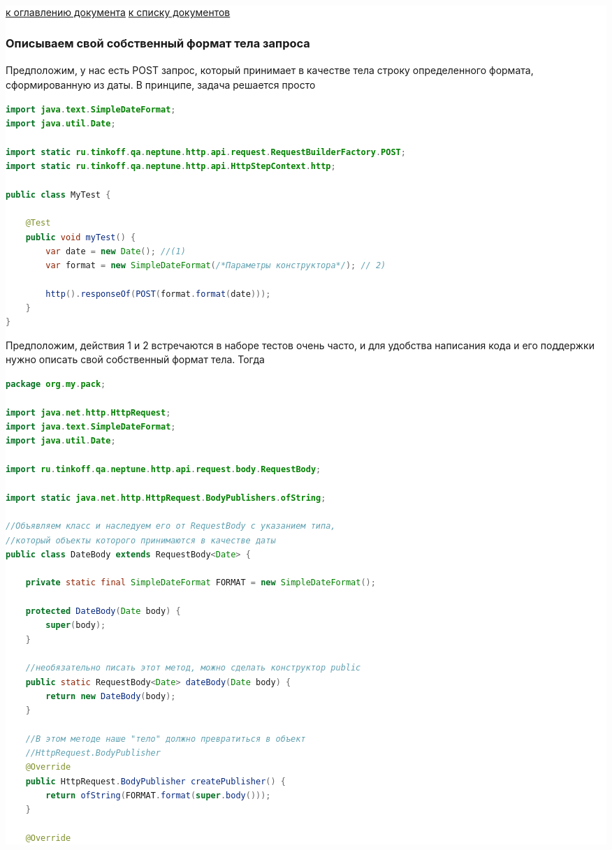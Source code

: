 [к оглавлению документа](#Оглавление) [к списку документов](README.MD#Оглавление)


### Описываем свой собственный формат тела запроса

Предположим, у нас есть POST запрос, который принимает в качестве тела строку определенного формата, сформированную из
даты. В принципе, задача решается просто

```java
import java.text.SimpleDateFormat;
import java.util.Date;

import static ru.tinkoff.qa.neptune.http.api.request.RequestBuilderFactory.POST;
import static ru.tinkoff.qa.neptune.http.api.HttpStepContext.http;

public class MyTest {

    @Test
    public void myTest() {
        var date = new Date(); //(1)
        var format = new SimpleDateFormat(/*Параметры конструктора*/); // 2)

        http().responseOf(POST(format.format(date)));
    }
}
```

Предположим, действия 1 и 2 встречаются в наборе тестов очень часто, и для удобства написания кода и его поддержки нужно
описать свой собственный формат тела. Тогда

```java
package org.my.pack;

import java.net.http.HttpRequest;
import java.text.SimpleDateFormat;
import java.util.Date;

import ru.tinkoff.qa.neptune.http.api.request.body.RequestBody;

import static java.net.http.HttpRequest.BodyPublishers.ofString;

//Объявляем класс и наследуем его от RequestBody с указанием типа, 
//который объекты которого принимаются в качестве даты
public class DateBody extends RequestBody<Date> {

    private static final SimpleDateFormat FORMAT = new SimpleDateFormat();

    protected DateBody(Date body) {
        super(body);
    }

    //необязательно писать этот метод, можно сделать конструктор public 
    public static RequestBody<Date> dateBody(Date body) {
        return new DateBody(body);
    }

    //В этом методе наше "тело" должно превратиться в объект 
    //HttpRequest.BodyPublisher
    @Override
    public HttpRequest.BodyPublisher createPublisher() {
        return ofString(FORMAT.format(super.body()));
    }

    @Override
```